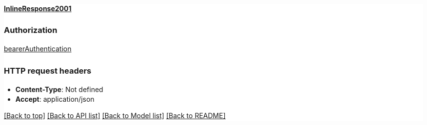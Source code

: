 [**InlineResponse2001**](InlineResponse2001.md)

### Authorization

[bearerAuthentication](../README.md#bearerAuthentication)

### HTTP request headers

- **Content-Type**: Not defined
- **Accept**: application/json

[[Back to top]](#) [[Back to API list]](../README.md#documentation-for-api-endpoints)
[[Back to Model list]](../README.md#documentation-for-models)
[[Back to README]](../README.md)

